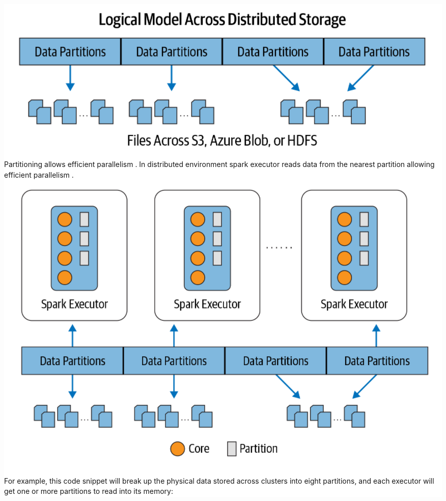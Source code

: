 ![](/docs/Overview/4.png)

Partitioning allows efficient parallelism . In distributed environment spark executor reads data from the nearest partition allowing efficient parallelism .
![](/docs/Overview/5.png)

For example, this code snippet will break up the physical data stored across clusters into eight partitions, and each executor will get one or more partitions to read into its memory:
